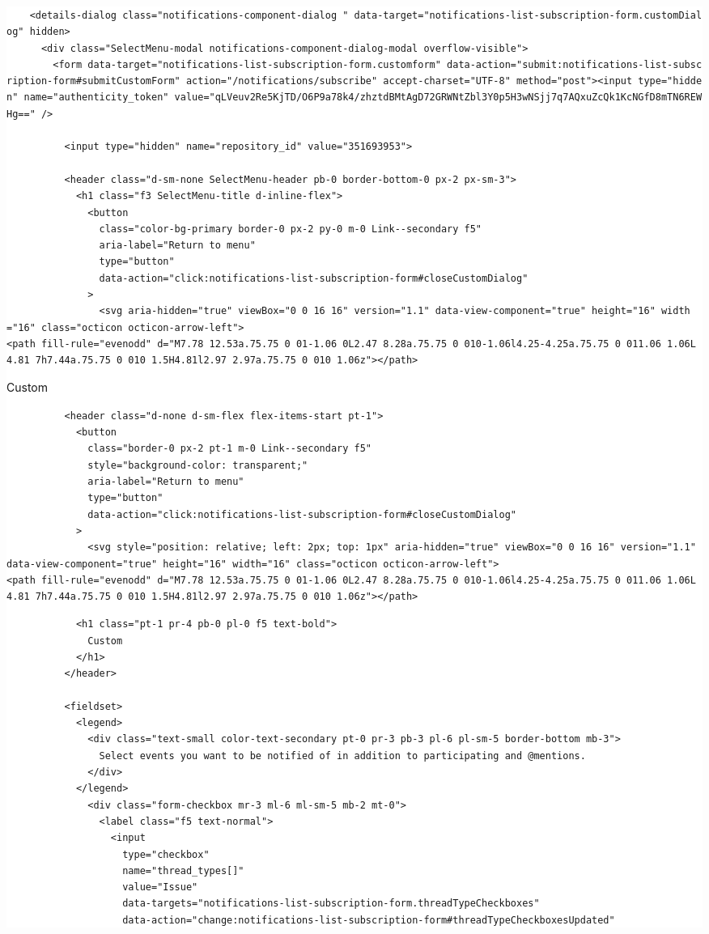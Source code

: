         <details-dialog class="notifications-component-dialog " data-target="notifications-list-subscription-form.customDialog" hidden>
          <div class="SelectMenu-modal notifications-component-dialog-modal overflow-visible">
            <form data-target="notifications-list-subscription-form.customform" data-action="submit:notifications-list-subscription-form#submitCustomForm" action="/notifications/subscribe" accept-charset="UTF-8" method="post"><input type="hidden" name="authenticity_token" value="qLVeuv2Re5KjTD/O6P9a78k4/zhztdBMtAgD72GRWNtZbl3Y0p5H3wNSjj7q7AQxuZcQk1KcNGfD8mTN6REWHg==" />

              <input type="hidden" name="repository_id" value="351693953">

              <header class="d-sm-none SelectMenu-header pb-0 border-bottom-0 px-2 px-sm-3">
                <h1 class="f3 SelectMenu-title d-inline-flex">
                  <button
                    class="color-bg-primary border-0 px-2 py-0 m-0 Link--secondary f5"
                    aria-label="Return to menu"
                    type="button"
                    data-action="click:notifications-list-subscription-form#closeCustomDialog"
                  >
                    <svg aria-hidden="true" viewBox="0 0 16 16" version="1.1" data-view-component="true" height="16" width="16" class="octicon octicon-arrow-left">
    <path fill-rule="evenodd" d="M7.78 12.53a.75.75 0 01-1.06 0L2.47 8.28a.75.75 0 010-1.06l4.25-4.25a.75.75 0 011.06 1.06L4.81 7h7.44a.75.75 0 010 1.5H4.81l2.97 2.97a.75.75 0 010 1.06z"></path>
</svg>
                  </button>
                  Custom
                </h1>
              </header>

              <header class="d-none d-sm-flex flex-items-start pt-1">
                <button
                  class="border-0 px-2 pt-1 m-0 Link--secondary f5"
                  style="background-color: transparent;"
                  aria-label="Return to menu"
                  type="button"
                  data-action="click:notifications-list-subscription-form#closeCustomDialog"
                >
                  <svg style="position: relative; left: 2px; top: 1px" aria-hidden="true" viewBox="0 0 16 16" version="1.1" data-view-component="true" height="16" width="16" class="octicon octicon-arrow-left">
    <path fill-rule="evenodd" d="M7.78 12.53a.75.75 0 01-1.06 0L2.47 8.28a.75.75 0 010-1.06l4.25-4.25a.75.75 0 011.06 1.06L4.81 7h7.44a.75.75 0 010 1.5H4.81l2.97 2.97a.75.75 0 010 1.06z"></path>
</svg>
                </button>

                <h1 class="pt-1 pr-4 pb-0 pl-0 f5 text-bold">
                  Custom
                </h1>
              </header>

              <fieldset>
                <legend>
                  <div class="text-small color-text-secondary pt-0 pr-3 pb-3 pl-6 pl-sm-5 border-bottom mb-3">
                    Select events you want to be notified of in addition to participating and @mentions.
                  </div>
                </legend>
                  <div class="form-checkbox mr-3 ml-6 ml-sm-5 mb-2 mt-0">
                    <label class="f5 text-normal">
                      <input
                        type="checkbox"
                        name="thread_types[]"
                        value="Issue"
                        data-targets="notifications-list-subscription-form.threadTypeCheckboxes"
                        data-action="change:notifications-list-subscription-form#threadTypeCheckboxesUpdated"
                        